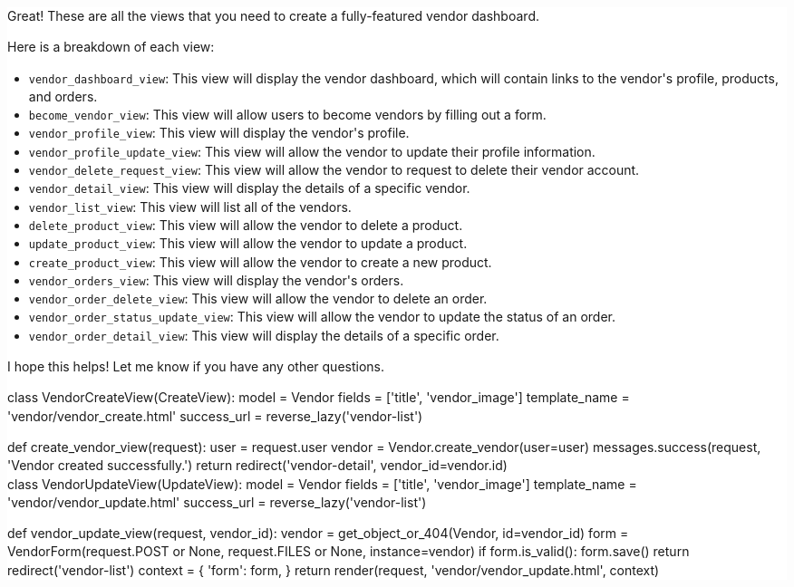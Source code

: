 

Great! These are all the views that you need to create a fully-featured vendor dashboard.

Here is a breakdown of each view:

* `vendor_dashboard_view`: This view will display the vendor dashboard, which will contain links to the vendor's profile, products, and orders.
* `become_vendor_view`: This view will allow users to become vendors by filling out a form.
* `vendor_profile_view`: This view will display the vendor's profile.
* `vendor_profile_update_view`: This view will allow the vendor to update their profile information.
* `vendor_delete_request_view`: This view will allow the vendor to request to delete their vendor account.
* `vendor_detail_view`: This view will display the details of a specific vendor.
* `vendor_list_view`: This view will list all of the vendors.
* `delete_product_view`: This view will allow the vendor to delete a product.
* `update_product_view`: This view will allow the vendor to update a product.
* `create_product_view`: This view will allow the vendor to create a new product.
* `vendor_orders_view`: This view will display the vendor's orders.
* `vendor_order_delete_view`: This view will allow the vendor to delete an order.
* `vendor_order_status_update_view`: This view will allow the vendor to update the status of an order.
* `vendor_order_detail_view`: This view will display the details of a specific order.

I hope this helps! Let me know if you have any other questions.




class VendorCreateView(CreateView):
    model = Vendor
    fields = ['title', 'vendor_image']
    template_name = 'vendor/vendor_create.html'
    success_url = reverse_lazy('vendor-list')

def create_vendor_view(request):
        user = request.user
        vendor = Vendor.create_vendor(user=user)
        messages.success(request, 'Vendor created successfully.')
        return redirect('vendor-detail', vendor_id=vendor.id)    
class VendorUpdateView(UpdateView):
    model = Vendor
    fields = ['title', 'vendor_image']
    template_name = 'vendor/vendor_update.html'
    success_url = reverse_lazy('vendor-list')

def vendor_update_view(request, vendor_id):
    vendor = get_object_or_404(Vendor, id=vendor_id)
    form = VendorForm(request.POST or None, request.FILES or None, instance=vendor)
    if form.is_valid():
        form.save()
        return redirect('vendor-list')
    context = {
        'form': form,
    }
    return render(request, 'vendor/vendor_update.html', context)
